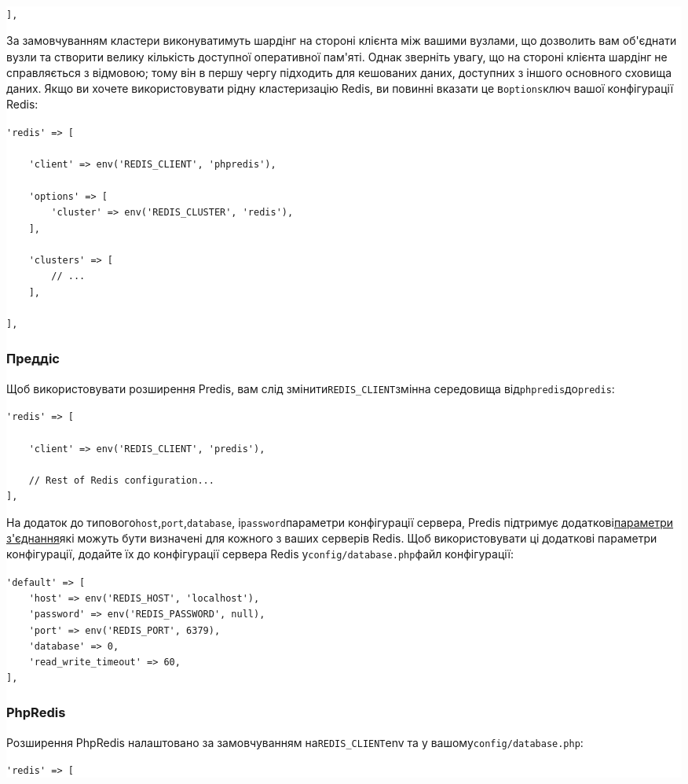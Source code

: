     ],

За замовчуванням кластери виконуватимуть шардінг на стороні клієнта між вашими вузлами, що дозволить вам об'єднати вузли та створити велику кількість доступної оперативної пам'яті. Однак зверніть увагу, що на стороні клієнта шардінг не справляється з відмовою; тому він в першу чергу підходить для кешованих даних, доступних з іншого основного сховища даних. Якщо ви хочете використовувати рідну кластеризацію Redis, ви повинні вказати це в`options`ключ вашої конфігурації Redis:

    'redis' => [

        'client' => env('REDIS_CLIENT', 'phpredis'),

        'options' => [
            'cluster' => env('REDIS_CLUSTER', 'redis'),
        ],

        'clusters' => [
            // ...
        ],

    ],

<a name="predis"></a>

### Преддіс

Щоб використовувати розширення Predis, вам слід змінити`REDIS_CLIENT`змінна середовища від`phpredis`до`predis`:

    'redis' => [

        'client' => env('REDIS_CLIENT', 'predis'),

        // Rest of Redis configuration...
    ],

На додаток до типового`host`,`port`,`database`, і`password`параметри конфігурації сервера, Predis підтримує додаткові[параметри з'єднання](https://github.com/nrk/predis/wiki/Connection-Parameters)які можуть бути визначені для кожного з ваших серверів Redis. Щоб використовувати ці додаткові параметри конфігурації, додайте їх до конфігурації сервера Redis у`config/database.php`файл конфігурації:

    'default' => [
        'host' => env('REDIS_HOST', 'localhost'),
        'password' => env('REDIS_PASSWORD', null),
        'port' => env('REDIS_PORT', 6379),
        'database' => 0,
        'read_write_timeout' => 60,
    ],

<a name="phpredis"></a>

### PhpRedis

Розширення PhpRedis налаштовано за замовчуванням на`REDIS_CLIENT`env та у вашому`config/database.php`:

    'redis' => [
